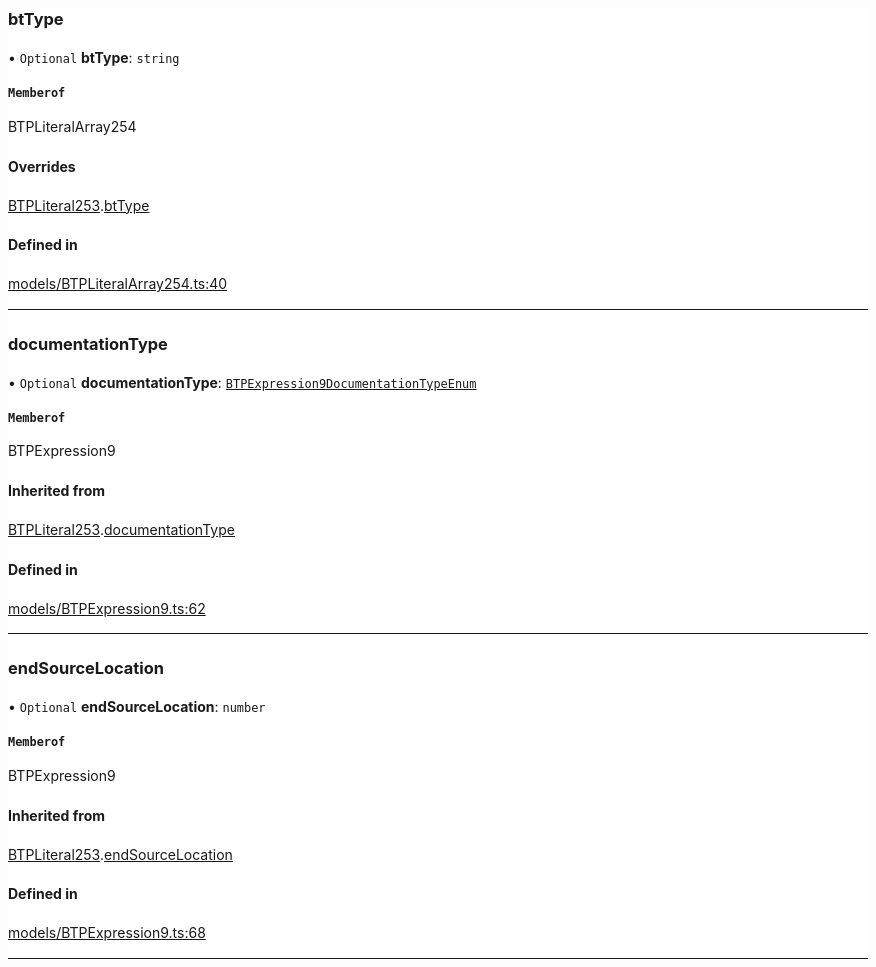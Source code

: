 ### btType

• `Optional` **btType**: `string`

**`Memberof`**

BTPLiteralArray254

#### Overrides

[BTPLiteral253](BTPLiteral253.md).[btType](BTPLiteral253.md#bttype)

#### Defined in

[models/BTPLiteralArray254.ts:40](https://github.com/toebes/onshape-typescript-fetch/blob/3e11ae1/models/BTPLiteralArray254.ts#L40)

___

### documentationType

• `Optional` **documentationType**: [`BTPExpression9DocumentationTypeEnum`](../modules.md#btpexpression9documentationtypeenum-1)

**`Memberof`**

BTPExpression9

#### Inherited from

[BTPLiteral253](BTPLiteral253.md).[documentationType](BTPLiteral253.md#documentationtype)

#### Defined in

[models/BTPExpression9.ts:62](https://github.com/toebes/onshape-typescript-fetch/blob/3e11ae1/models/BTPExpression9.ts#L62)

___

### endSourceLocation

• `Optional` **endSourceLocation**: `number`

**`Memberof`**

BTPExpression9

#### Inherited from

[BTPLiteral253](BTPLiteral253.md).[endSourceLocation](BTPLiteral253.md#endsourcelocation)

#### Defined in

[models/BTPExpression9.ts:68](https://github.com/toebes/onshape-typescript-fetch/blob/3e11ae1/models/BTPExpression9.ts#L68)

___
